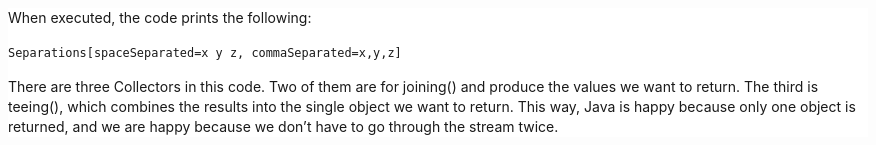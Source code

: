 When executed, the code prints the following:

    Separations[spaceSeparated=x y z, commaSeparated=x,y,z]

There are three Collectors in this code. Two of them are for joining() and produce the values we want to return. The
third is teeing(), which combines the results into the single object we want to return. This way, Java is happy because
only one object is returned, and we are happy because we don’t have to go through the stream twice.
